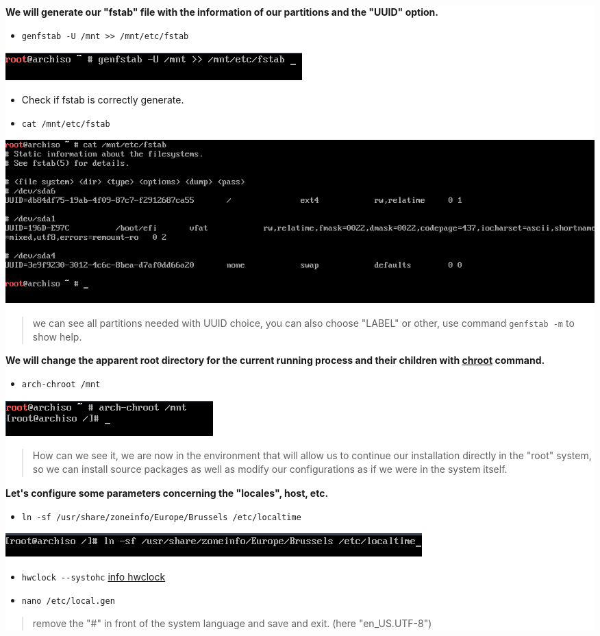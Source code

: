  **We will generate our "fstab" file with the information of our partitions and the "UUID" option.**

 - `genfstab -U /mnt >> /mnt/etc/fstab`


 ![virt1](img/ARCH/ArcoLinux_2021-06-27_13-41-00.png)

 - Check if fstab is correctly generate.

 - `cat /mnt/etc/fstab`

 ![virt1](img/ARCH/ArcoLinux_2021-06-27_13-41-24.png)

 > we can see all partitions needed with UUID choice, you can also choose "LABEL" or other, use command `genfstab -m` to show help.

 **We will change the apparent root directory for the current running process and their children with [chroot](https://wiki.archlinux.org/title/chroot) command.**

 - `arch-chroot /mnt`

 ![virt1](img/ARCH/ArcoLinux_2021-06-27_13-42-02.png)

 >How can we see it, we are now in the environment that will allow us to continue our installation directly in the "root" system, so we can install source packages as well as modify our configurations as if we were in the system itself.

 **Let's configure some parameters concerning the "locales", host, etc.**

 - `ln -sf /usr/share/zoneinfo/Europe/Brussels /etc/localtime`

 ![virt1](img/ARCH/ArcoLinux_2021-06-27_13-42-44.png)

 - `hwclock --systohc`   [info hwclock](https://wiki.archlinux.org/title/System_time)

 - `nano /etc/local.gen`

 > remove the "#" in front of the system language and save and exit. (here "en_US.UTF-8")

